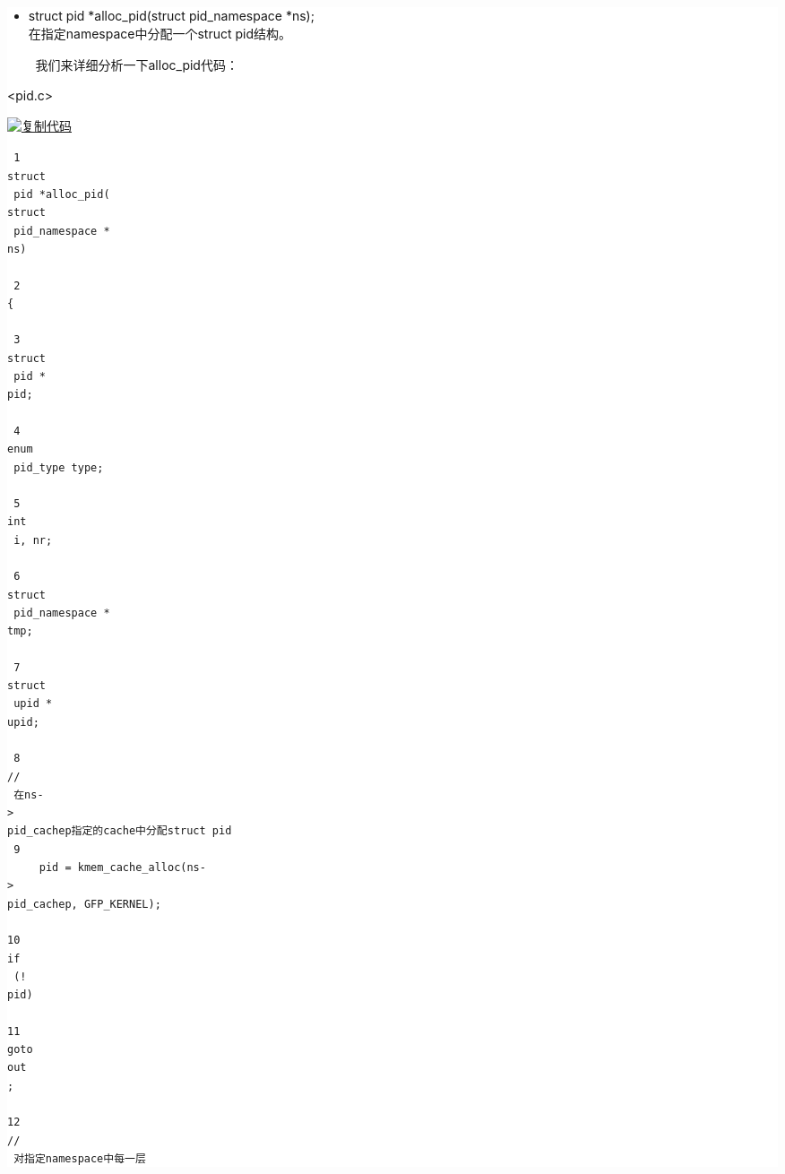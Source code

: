 * struct pid \*alloc\_pid\(struct pid\_namespace \*ns\);  
  在指定namespace中分配一个struct pid结构。

        我们来详细分析一下alloc\_pid代码：

&lt;pid.c&gt;

[![](https://common.cnblogs.com/images/copycode.gif "复制代码")](javascript:void%280%29;)

```
 1
struct
 pid *alloc_pid(
struct
 pid_namespace *
ns) 

 2
{ 

 3
struct
 pid *
pid; 

 4
enum
 pid_type type; 

 5
int
 i, nr; 

 6
struct
 pid_namespace *
tmp; 

 7
struct
 upid *
upid; 

 8
//
 在ns-
>
pid_cachep指定的cache中分配struct pid 
 9
     pid = kmem_cache_alloc(ns-
>
pid_cachep, GFP_KERNEL); 

10
if
 (!
pid) 

11
goto
out
; 

12
//
 对指定namespace中每一层 
```